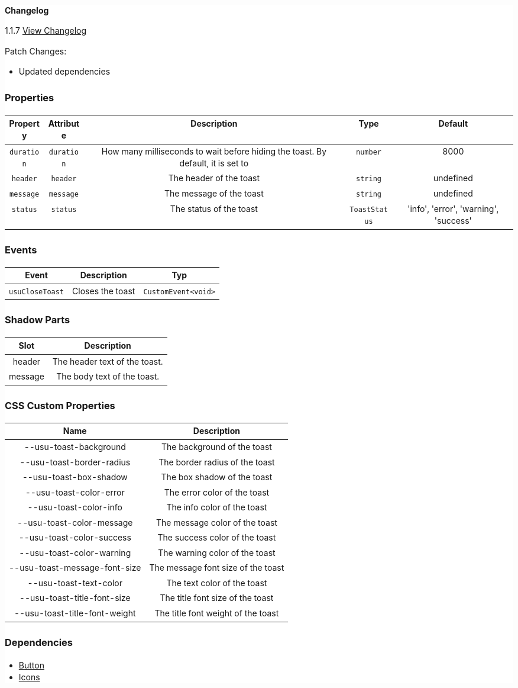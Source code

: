 **Changelog**

1.1.7 [View Changelog](http://www.google.com)

Patch Changes:

* Updated dependencies

### Properties

|  Property   |  Attribute  |                                    Description                                    |      Type      |                 Default                 |
|:-----------:|:-----------:|:---------------------------------------------------------------------------------:|:--------------:|:---------------------------------------:|
| `duration`  | `duration`  |  How many milliseconds to wait before hiding the toast. By default, it is set to  |    `number`    |                  8000                   |
|  `header`   |  `header`   |                              The header of the toast                              |    `string`    |                undefined                |
|  `message`  |  `message`  |                             The message of the toast                              |    `string`    |                undefined                |
|  `status`   |  `status`   |                              The status of the toast                              | `ToastStatus`  |  'info', 'error', 'warning', 'success'  |

### Events

|      Event       |    Description     |         Typ          | 
|:----------------:|:------------------:|:--------------------:|
| `usuCloseToast`  |  Closes the toast  | `CustomEvent<void>`  |

### Shadow Parts

|   Slot    |           Description           | 
|:---------:|:-------------------------------:|
|  header   |  The header text of the toast.  |
|  message  |   The body text of the toast.   |

### CSS Custom Properties

|              Name               |             Description              | 
|:-------------------------------:|:------------------------------------:|
|     --usu-toast-background      |     The background of the toast      |
|    --usu-toast-border-radius    |    The border radius of the toast    |
|     --usu-toast-box-shadow      |     The box shadow of the toast      |
|     --usu-toast-color-error     |     The error color of the toast     |
|     --usu-toast-color-info      |     The info color of the toast      |
|    --usu-toast-color-message    |    The message color of the toast    |
|    --usu-toast-color-success    |    The success color of the toast    |
|    --usu-toast-color-warning    |    The warning color of the toast    |
|  --usu-toast-message-font-size  |  The message font size of the toast  |
|     --usu-toast-text-color      |     The text color of the toast      |
|   --usu-toast-title-font-size   |   The title font size of the toast   |
|  --usu-toast-title-font-weight  |  The title font weight of the toast  |

### Dependencies

* [Button](https://docusaurus.io/)
* [Icons](https://docusaurus.io/)

</TabItem>
</Tabs>

